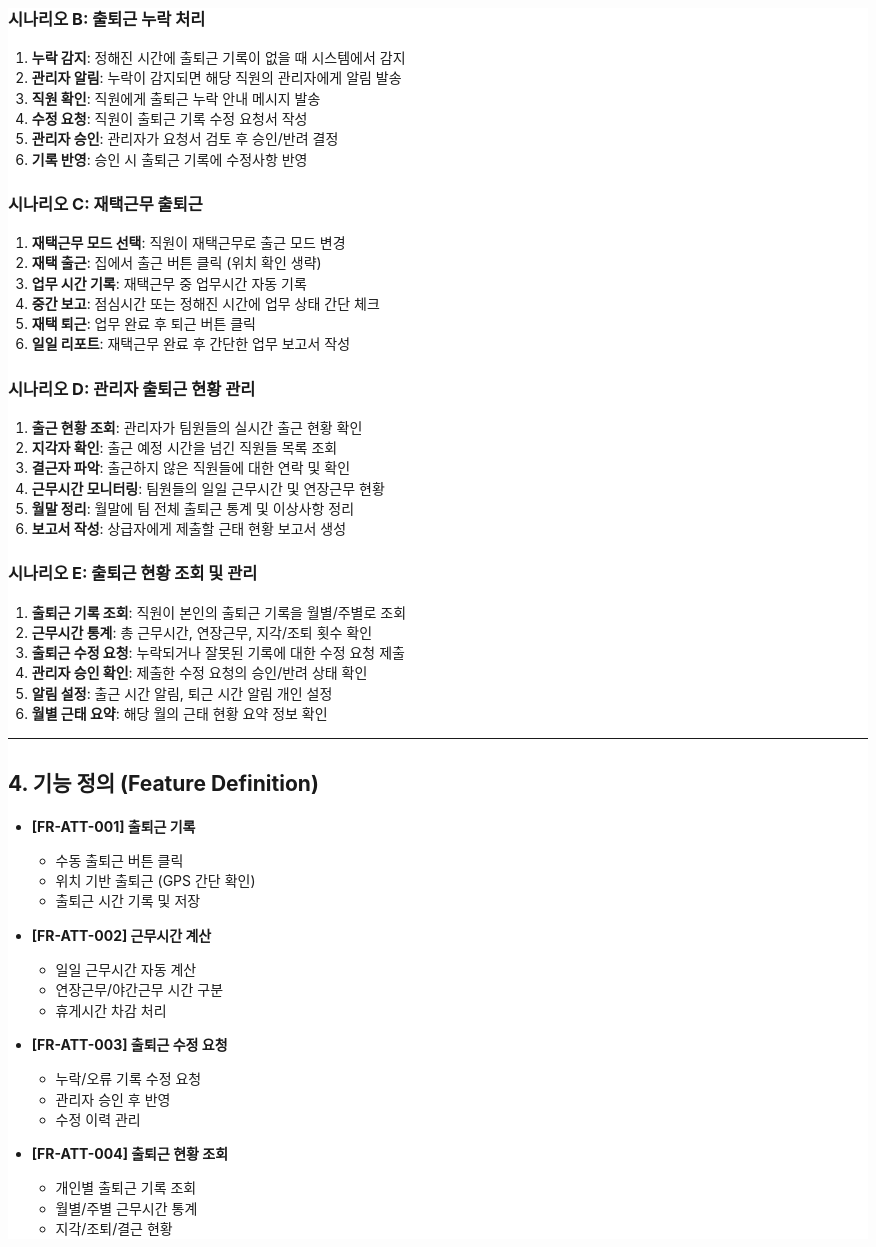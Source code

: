 ### 시나리오 B: 출퇴근 누락 처리
1. **누락 감지**: 정해진 시간에 출퇴근 기록이 없을 때 시스템에서 감지
2. **관리자 알림**: 누락이 감지되면 해당 직원의 관리자에게 알림 발송
3. **직원 확인**: 직원에게 출퇴근 누락 안내 메시지 발송
4. **수정 요청**: 직원이 출퇴근 기록 수정 요청서 작성
5. **관리자 승인**: 관리자가 요청서 검토 후 승인/반려 결정
6. **기록 반영**: 승인 시 출퇴근 기록에 수정사항 반영

### 시나리오 C: 재택근무 출퇴근
1. **재택근무 모드 선택**: 직원이 재택근무로 출근 모드 변경
2. **재택 출근**: 집에서 출근 버튼 클릭 (위치 확인 생략)
3. **업무 시간 기록**: 재택근무 중 업무시간 자동 기록
4. **중간 보고**: 점심시간 또는 정해진 시간에 업무 상태 간단 체크
5. **재택 퇴근**: 업무 완료 후 퇴근 버튼 클릭
6. **일일 리포트**: 재택근무 완료 후 간단한 업무 보고서 작성

### 시나리오 D: 관리자 출퇴근 현황 관리
1. **출근 현황 조회**: 관리자가 팀원들의 실시간 출근 현황 확인
2. **지각자 확인**: 출근 예정 시간을 넘긴 직원들 목록 조회
3. **결근자 파악**: 출근하지 않은 직원들에 대한 연락 및 확인
4. **근무시간 모니터링**: 팀원들의 일일 근무시간 및 연장근무 현황
5. **월말 정리**: 월말에 팀 전체 출퇴근 통계 및 이상사항 정리
6. **보고서 작성**: 상급자에게 제출할 근태 현황 보고서 생성

### 시나리오 E: 출퇴근 현황 조회 및 관리
1. **출퇴근 기록 조회**: 직원이 본인의 출퇴근 기록을 월별/주별로 조회
2. **근무시간 통계**: 총 근무시간, 연장근무, 지각/조퇴 횟수 확인
3. **출퇴근 수정 요청**: 누락되거나 잘못된 기록에 대한 수정 요청 제출
4. **관리자 승인 확인**: 제출한 수정 요청의 승인/반려 상태 확인
5. **알림 설정**: 출근 시간 알림, 퇴근 시간 알림 개인 설정
6. **월별 근태 요약**: 해당 월의 근태 현황 요약 정보 확인

---

## 4. 기능 정의 (Feature Definition)
- **[FR-ATT-001] 출퇴근 기록**  
  - 수동 출퇴근 버튼 클릭
  - 위치 기반 출퇴근 (GPS 간단 확인)
  - 출퇴근 시간 기록 및 저장
  
- **[FR-ATT-002] 근무시간 계산**  
  - 일일 근무시간 자동 계산
  - 연장근무/야간근무 시간 구분
  - 휴게시간 차감 처리
  
- **[FR-ATT-003] 출퇴근 수정 요청**  
  - 누락/오류 기록 수정 요청
  - 관리자 승인 후 반영
  - 수정 이력 관리
  
- **[FR-ATT-004] 출퇴근 현황 조회**  
  - 개인별 출퇴근 기록 조회
  - 월별/주별 근무시간 통계
  - 지각/조퇴/결근 현황

